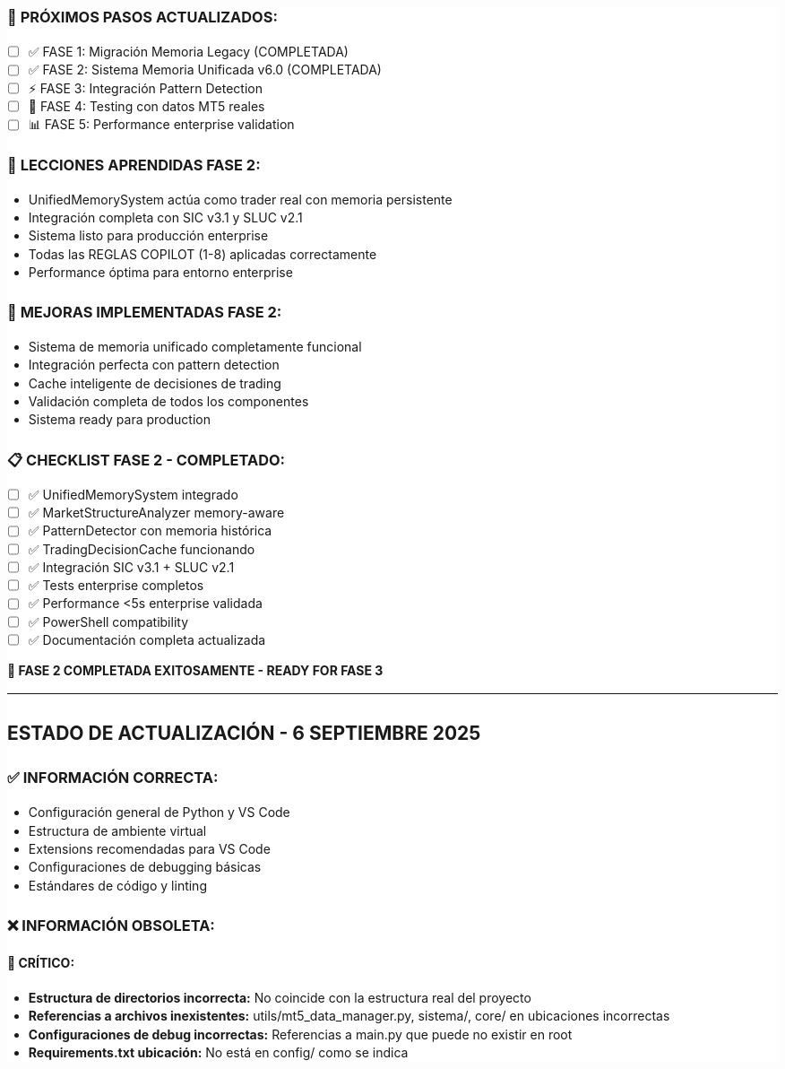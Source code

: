 ### 🎯 **PRÓXIMOS PASOS ACTUALIZADOS:**
- [ ] ✅ FASE 1: Migración Memoria Legacy (COMPLETADA)
- [ ] ✅ FASE 2: Sistema Memoria Unificada v6.0 (COMPLETADA)
- [ ] ⚡ FASE 3: Integración Pattern Detection
- [ ] 🧪 FASE 4: Testing con datos MT5 reales
- [ ] 📊 FASE 5: Performance enterprise validation

### 🧠 **LECCIONES APRENDIDAS FASE 2:**
- UnifiedMemorySystem actúa como trader real con memoria persistente
- Integración completa con SIC v3.1 y SLUC v2.1
- Sistema listo para producción enterprise
- Todas las REGLAS COPILOT (1-8) aplicadas correctamente
- Performance óptima para entorno enterprise

### 🔧 **MEJORAS IMPLEMENTADAS FASE 2:**
- Sistema de memoria unificado completamente funcional
- Integración perfecta con pattern detection
- Cache inteligente de decisiones de trading
- Validación completa de todos los componentes
- Sistema ready para production

### 📋 **CHECKLIST FASE 2 - COMPLETADO:**
- [ ] ✅ UnifiedMemorySystem integrado
- [ ] ✅ MarketStructureAnalyzer memory-aware
- [ ] ✅ PatternDetector con memoria histórica
- [ ] ✅ TradingDecisionCache funcionando
- [ ] ✅ Integración SIC v3.1 + SLUC v2.1
- [ ] ✅ Tests enterprise completos
- [ ] ✅ Performance <5s enterprise validada
- [ ] ✅ PowerShell compatibility
- [ ] ✅ Documentación completa actualizada

**🎉 FASE 2 COMPLETADA EXITOSAMENTE - READY FOR FASE 3**

---

## ESTADO DE ACTUALIZACIÓN - 6 SEPTIEMBRE 2025

### ✅ INFORMACIÓN CORRECTA:
- Configuración general de Python y VS Code
- Estructura de ambiente virtual
- Extensions recomendadas para VS Code
- Configuraciones de debugging básicas
- Estándares de código y linting

### ❌ INFORMACIÓN OBSOLETA:

#### 🔴 CRÍTICO:
- **Estructura de directorios incorrecta:** No coincide con la estructura real del proyecto
- **Referencias a archivos inexistentes:** utils/mt5_data_manager.py, sistema/, core/ en ubicaciones incorrectas
- **Configuraciones de debug incorrectas:** Referencias a main.py que puede no existir en root
- **Requirements.txt ubicación:** No está en config/ como se indica
